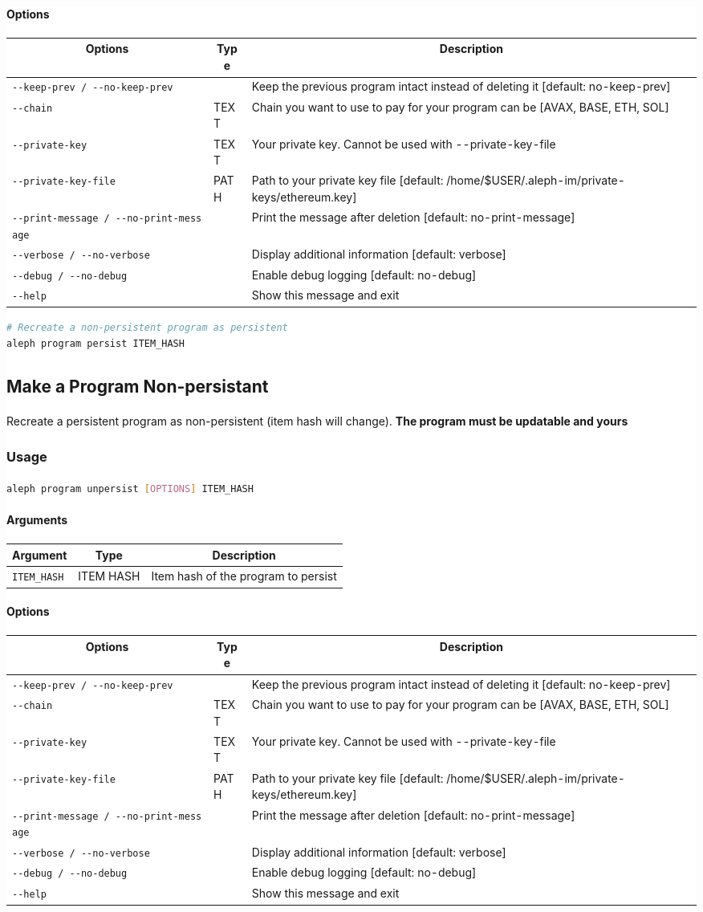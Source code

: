 #### Options

| Options | Type | Description |
|---------|------|-------------|
| `--keep-prev / --no-keep-prev` |  | Keep the previous program intact instead of deleting it [default: no-keep-prev] |
| `--chain` | TEXT | Chain you want to use to pay for your program can be [AVAX, BASE, ETH, SOL] |
| `--private-key` | TEXT | Your private key. Cannot be used with --private-key-file |
| `--private-key-file` | PATH | Path to your private key file [default: /home/$USER/.aleph-im/private-keys/ethereum.key] |
| `--print-message / --no-print-message` |  | Print the message after deletion [default: no-print-message] |
| `--verbose / --no-verbose` |  | Display additional information [default: verbose] |
| `--debug / --no-debug` |  | Enable debug logging [default: no-debug] |
| `--help` |  | Show this message and exit |

```bash
# Recreate a non-persistent program as persistent
aleph program persist ITEM_HASH
```

## Make a Program Non-persistant

Recreate a persistent program as non-persistent (item hash will change). **The program must be updatable and yours**

### Usage

```bash
aleph program unpersist [OPTIONS] ITEM_HASH
```

#### Arguments

| Argument | Type | Description |
|----------|------|-------------|
| `ITEM_HASH` | ITEM HASH | Item hash of the program to persist |

#### Options

| Options | Type | Description |
|---------|------|-------------|
| `--keep-prev / --no-keep-prev` |  | Keep the previous program intact instead of deleting it [default: no-keep-prev] |
| `--chain` | TEXT | Chain you want to use to pay for your program can be [AVAX, BASE, ETH, SOL] |
| `--private-key` | TEXT | Your private key. Cannot be used with --private-key-file |
| `--private-key-file` | PATH | Path to your private key file [default: /home/$USER/.aleph-im/private-keys/ethereum.key] |
| `--print-message / --no-print-message` |  | Print the message after deletion [default: no-print-message] |
| `--verbose / --no-verbose` |  | Display additional information [default: verbose] |
| `--debug / --no-debug` |  | Enable debug logging [default: no-debug] |
| `--help` |  | Show this message and exit |
